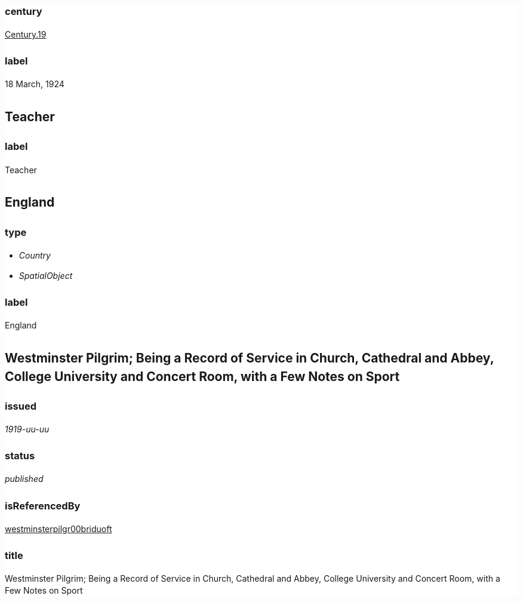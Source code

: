 ### century


[Century.19](#Century.19)

### label


18 March, 1924

## Teacher

### label


Teacher

## England

### type

 - *Country*

 - *SpatialObject*

### label


England

## Westminster Pilgrim; Being a Record of Service in Church, Cathedral and Abbey, College University and Concert Room, with a Few Notes on Sport

### issued


*1919-uu-uu*

### status


*published*

### isReferencedBy


[westminsterpilgr00briduoft](#westminsterpilgr00briduoft)

### title


Westminster Pilgrim; Being a Record of Service in Church, Cathedral and Abbey, College University and Concert Room, with a Few Notes on Sport
